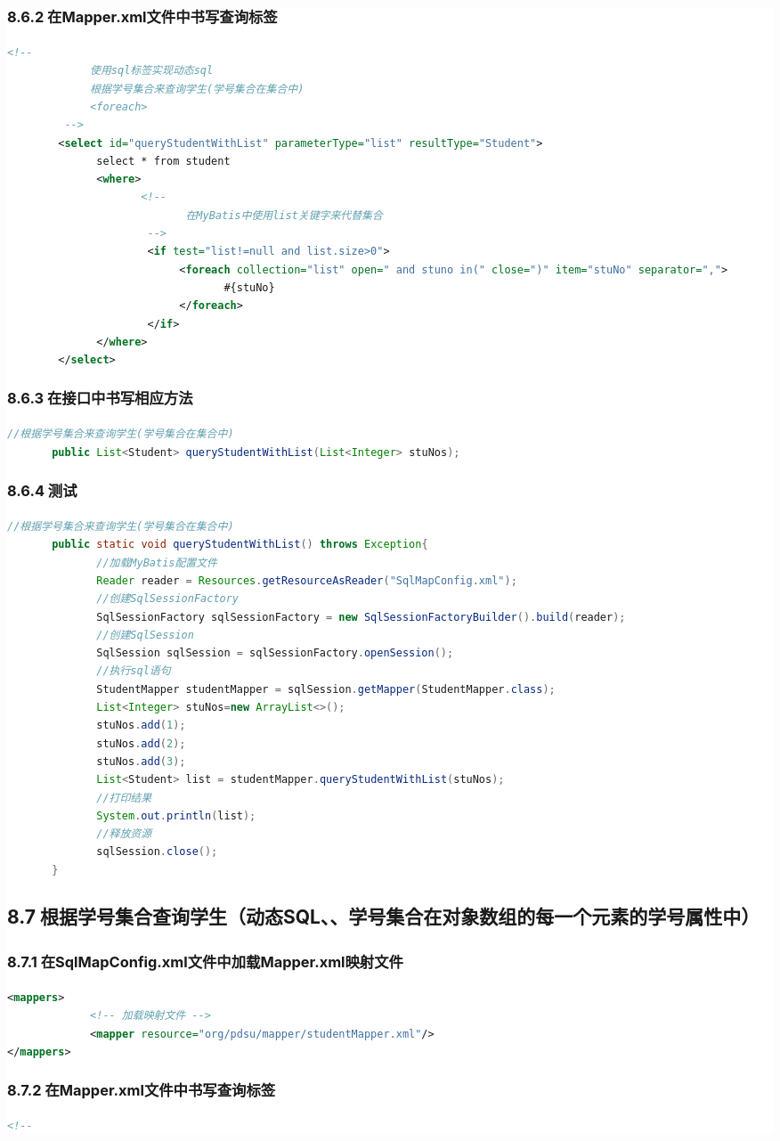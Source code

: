 ### 8.6.2 在Mapper.xml文件中书写查询标签
```xml
<!--
             使用sql标签实现动态sql
             根据学号集合来查询学生(学号集合在集合中)
             <foreach>
         -->
        <select id="queryStudentWithList" parameterType="list" resultType="Student">
              select * from student
              <where>
                     <!--
                            在MyBatis中使用list关键字来代替集合
                      -->
                      <if test="list!=null and list.size>0">
                           <foreach collection="list" open=" and stuno in(" close=")" item="stuNo" separator=",">
                                  #{stuNo}
                           </foreach>
                      </if>
              </where>          
        </select>
```
### 8.6.3 在接口中书写相应方法
```java
//根据学号集合来查询学生(学号集合在集合中)
       public List<Student> queryStudentWithList(List<Integer> stuNos);
```
### 8.6.4 测试
```java
//根据学号集合来查询学生(学号集合在集合中)
       public static void queryStudentWithList() throws Exception{
              //加载MyBatis配置文件
              Reader reader = Resources.getResourceAsReader("SqlMapConfig.xml");
              //创建SqlSessionFactory
              SqlSessionFactory sqlSessionFactory = new SqlSessionFactoryBuilder().build(reader);
              //创建SqlSession
              SqlSession sqlSession = sqlSessionFactory.openSession();
              //执行sql语句
              StudentMapper studentMapper = sqlSession.getMapper(StudentMapper.class);
              List<Integer> stuNos=new ArrayList<>();
              stuNos.add(1);
              stuNos.add(2);
              stuNos.add(3);
              List<Student> list = studentMapper.queryStudentWithList(stuNos);
              //打印结果
              System.out.println(list);
              //释放资源
              sqlSession.close();
       }
```
## 8.7 根据学号集合查询学生（动态SQL、<foreach>、学号集合在对象数组的每一个元素的学号属性中）
### 8.7.1 在SqlMapConfig.xml文件中加载Mapper.xml映射文件
```xml
<mappers>
             <!-- 加载映射文件 -->
             <mapper resource="org/pdsu/mapper/studentMapper.xml"/>
</mappers>
```
### 8.7.2 在Mapper.xml文件中书写查询标签
```xml
<!--
```